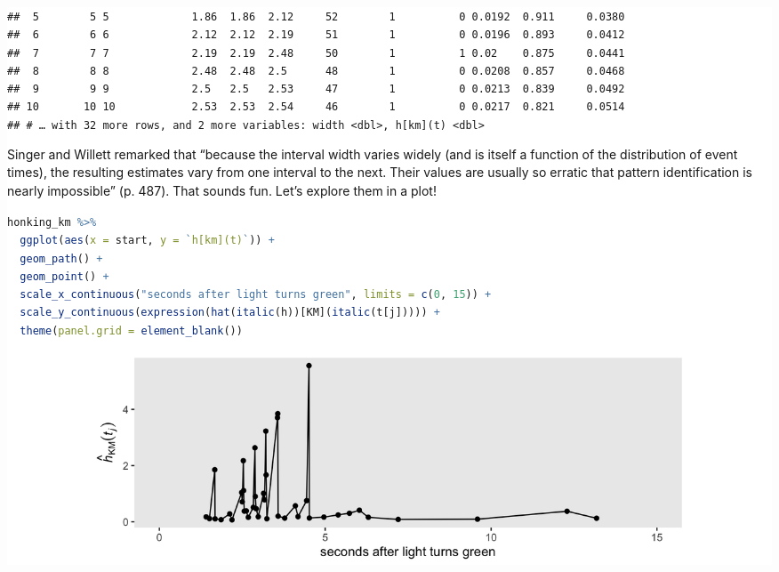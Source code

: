    ##  5        5 5             1.86  1.86  2.12     52        1          0 0.0192  0.911     0.0380
    ##  6        6 6             2.12  2.12  2.19     51        1          0 0.0196  0.893     0.0412
    ##  7        7 7             2.19  2.19  2.48     50        1          1 0.02    0.875     0.0441
    ##  8        8 8             2.48  2.48  2.5      48        1          0 0.0208  0.857     0.0468
    ##  9        9 9             2.5   2.5   2.53     47        1          0 0.0213  0.839     0.0492
    ## 10       10 10            2.53  2.53  2.54     46        1          0 0.0217  0.821     0.0514
    ## # … with 32 more rows, and 2 more variables: width <dbl>, h[km](t) <dbl>

Singer and Willett remarked that “because the interval width varies
widely (and is itself a function of the distribution of event times),
the resulting estimates vary from one interval to the next. Their values
are usually so erratic that pattern identification is nearly impossible”
(p. 487). That sounds fun. Let’s explore them in a plot!

``` r
honking_km %>% 
  ggplot(aes(x = start, y = `h[km](t)`)) +
  geom_path() +
  geom_point() +
  scale_x_continuous("seconds after light turns green", limits = c(0, 15)) +
  scale_y_continuous(expression(hat(italic(h))[KM](italic(t[j])))) +
  theme(panel.grid = element_blank())
```

<img src="13_files/figure-gfm/unnamed-chunk-38-1.png" width="672" style="display: block; margin: auto;" />
